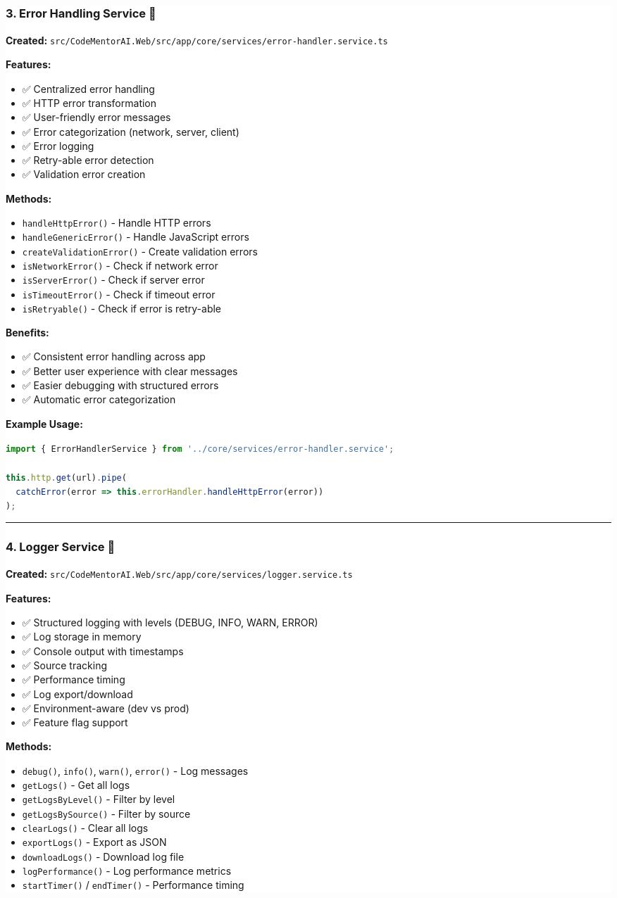 
### 3. **Error Handling Service** 🚨

**Created:** `src/CodeMentorAI.Web/src/app/core/services/error-handler.service.ts`

**Features:**
- ✅ Centralized error handling
- ✅ HTTP error transformation
- ✅ User-friendly error messages
- ✅ Error categorization (network, server, client)
- ✅ Error logging
- ✅ Retry-able error detection
- ✅ Validation error creation

**Methods:**
- `handleHttpError()` - Handle HTTP errors
- `handleGenericError()` - Handle JavaScript errors
- `createValidationError()` - Create validation errors
- `isNetworkError()` - Check if network error
- `isServerError()` - Check if server error
- `isTimeoutError()` - Check if timeout error
- `isRetryable()` - Check if error is retry-able

**Benefits:**
- ✅ Consistent error handling across app
- ✅ Better user experience with clear messages
- ✅ Easier debugging with structured errors
- ✅ Automatic error categorization

**Example Usage:**
```typescript
import { ErrorHandlerService } from '../core/services/error-handler.service';

this.http.get(url).pipe(
  catchError(error => this.errorHandler.handleHttpError(error))
);
```

---

### 4. **Logger Service** 📝

**Created:** `src/CodeMentorAI.Web/src/app/core/services/logger.service.ts`

**Features:**
- ✅ Structured logging with levels (DEBUG, INFO, WARN, ERROR)
- ✅ Log storage in memory
- ✅ Console output with timestamps
- ✅ Source tracking
- ✅ Performance timing
- ✅ Log export/download
- ✅ Environment-aware (dev vs prod)
- ✅ Feature flag support

**Methods:**
- `debug()`, `info()`, `warn()`, `error()` - Log messages
- `getLogs()` - Get all logs
- `getLogsByLevel()` - Filter by level
- `getLogsBySource()` - Filter by source
- `clearLogs()` - Clear all logs
- `exportLogs()` - Export as JSON
- `downloadLogs()` - Download log file
- `logPerformance()` - Log performance metrics
- `startTimer()` / `endTimer()` - Performance timing
